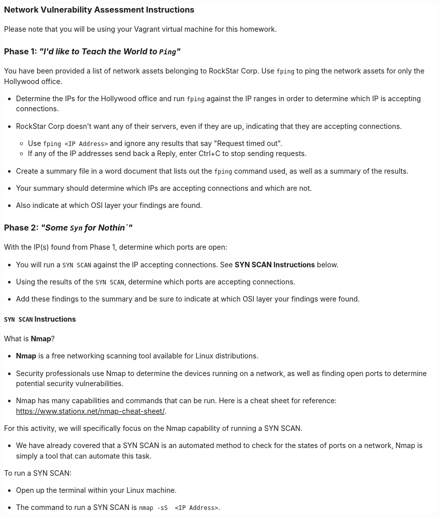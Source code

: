 
### Network Vulnerability Assessment Instructions

Please note that you will be using your Vagrant virtual machine for this homework.

### **Phase 1**: _"I'd like to Teach the World to `Ping`"_

You have been provided a list of network assets belonging to RockStar Corp. Use `fping` to ping the network assets for only the Hollywood office.

  - Determine the IPs for the Hollywood office and run `fping` against the IP ranges in order to determine which IP is accepting connections.

  - RockStar Corp doesn't want any of their servers, even if they are up, indicating that they are accepting connections.
     - Use `fping <IP Address>` and ignore any results that say "Request timed out".
     - If any of the IP addresses send back a Reply, enter Ctrl+C to stop sending requests.

  - Create a summary file in a word document that lists out the `fping` command used, as well as a summary of the results.

  - Your summary should determine which IPs are accepting connections and which are not.

  - Also indicate at which OSI layer your findings are found.

### **Phase 2**:  _"Some `Syn` for Nothin`"_

With the IP(s) found from Phase 1, determine which ports are open:

  - You will run a `SYN SCAN` against the IP accepting connections. See **SYN SCAN Instructions** below.

  - Using the results of the `SYN SCAN`, determine which ports are accepting connections.

  - Add these findings to the summary and be sure to indicate at which OSI layer your findings were found.

#### `SYN SCAN`  Instructions

What is **Nmap**?

  - **Nmap** is a free networking scanning tool available for Linux distributions.

  - Security professionals use Nmap to determine the devices running on a network, as well as finding open ports to determine potential security vulnerabilities.

  - Nmap has many capabilities and commands that can be run. Here is a cheat sheet for reference:  https://www.stationx.net/nmap-cheat-sheet/.

For this activity, we will specifically focus on the Nmap capability of running a SYN SCAN.

  - We have already covered that a SYN SCAN is an automated method to check for the states of ports on a network, Nmap is simply a tool that can automate this task.

To run a SYN SCAN:

  - Open up the terminal within your Linux machine.

  - The command to run a SYN SCAN is `nmap -sS  <IP Address>`.
